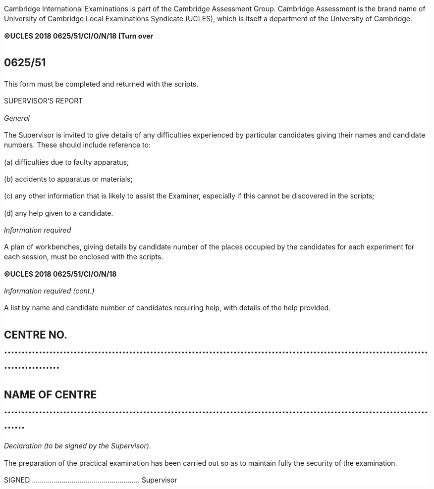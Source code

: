 Cambridge International Examinations is part of the Cambridge Assessment Group. Cambridge Assessment is the brand name of University of Cambridge Local Examinations Syndicate (UCLES), which is itself a department of the University of Cambridge. 


**©UCLES 2018 0625/51/CI/O/N/18 [Turn over** 

## 0625/51 

 This form must be completed and returned with the scripts. 

 SUPERVISOR’S REPORT 

_General_ 

The Supervisor is invited to give details of any difficulties experienced by particular candidates giving their names and candidate numbers. These should include reference to: 

 (a) difficulties due to faulty apparatus; 

 (b) accidents to apparatus or materials; 

 (c) any other information that is likely to assist the Examiner, especially if this cannot be discovered in the scripts; 

 (d) any help given to a candidate. 

_Information required_ 

A plan of workbenches, giving details by candidate number of the places occupied by the candidates for each experiment for each session, must be enclosed with the scripts. 


**©UCLES 2018 0625/51/CI/O/N/18** 

_Information required (cont.)_ 

A list by name and candidate number of candidates requiring help, with details of the help provided. 

## CENTRE NO. .......................................................................................................................................... 

## NAME OF CENTRE ................................................................................................................................ 

_Declaration (to be signed by the Supervisor)._ 

The preparation of the practical examination has been carried out so as to maintain fully the security of the examination. 

SIGNED ...................................................... Supervisor 


